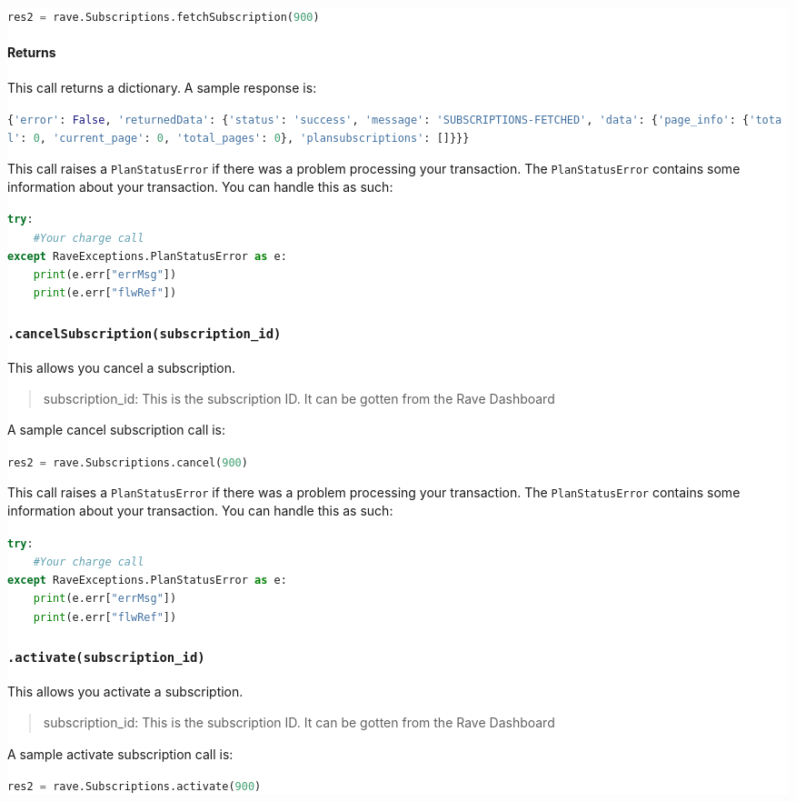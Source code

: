 ```py
res2 = rave.Subscriptions.fetchSubscription(900)
```

#### Returns

This call returns a dictionary. A sample response is:

```py
{'error': False, 'returnedData': {'status': 'success', 'message': 'SUBSCRIPTIONS-FETCHED', 'data': {'page_info': {'total': 0, 'current_page': 0, 'total_pages': 0}, 'plansubscriptions': []}}}
```

 This call raises a ```PlanStatusError``` if there was a problem processing your transaction. The ```PlanStatusError``` contains some information about your transaction. You can handle this as such:

```py
try: 
    #Your charge call
except RaveExceptions.PlanStatusError as e:
    print(e.err["errMsg"])
    print(e.err["flwRef"])
```

### ```.cancelSubscription(subscription_id)```

This allows you cancel a subscription.

>subscription_id: This is the subscription ID. It can be gotten from the Rave Dashboard


A sample cancel subscription call is:

```py
res2 = rave.Subscriptions.cancel(900)
```

 This call raises a ```PlanStatusError``` if there was a problem processing your transaction. The ```PlanStatusError``` contains some information about your transaction. You can handle this as such:

```py
try: 
    #Your charge call
except RaveExceptions.PlanStatusError as e:
    print(e.err["errMsg"])
    print(e.err["flwRef"])
```


### ```.activate(subscription_id)```

This allows you activate a subscription.

>subscription_id: This is the subscription ID. It can be gotten from the Rave Dashboard


A sample activate subscription call is:

```py
res2 = rave.Subscriptions.activate(900)
```
